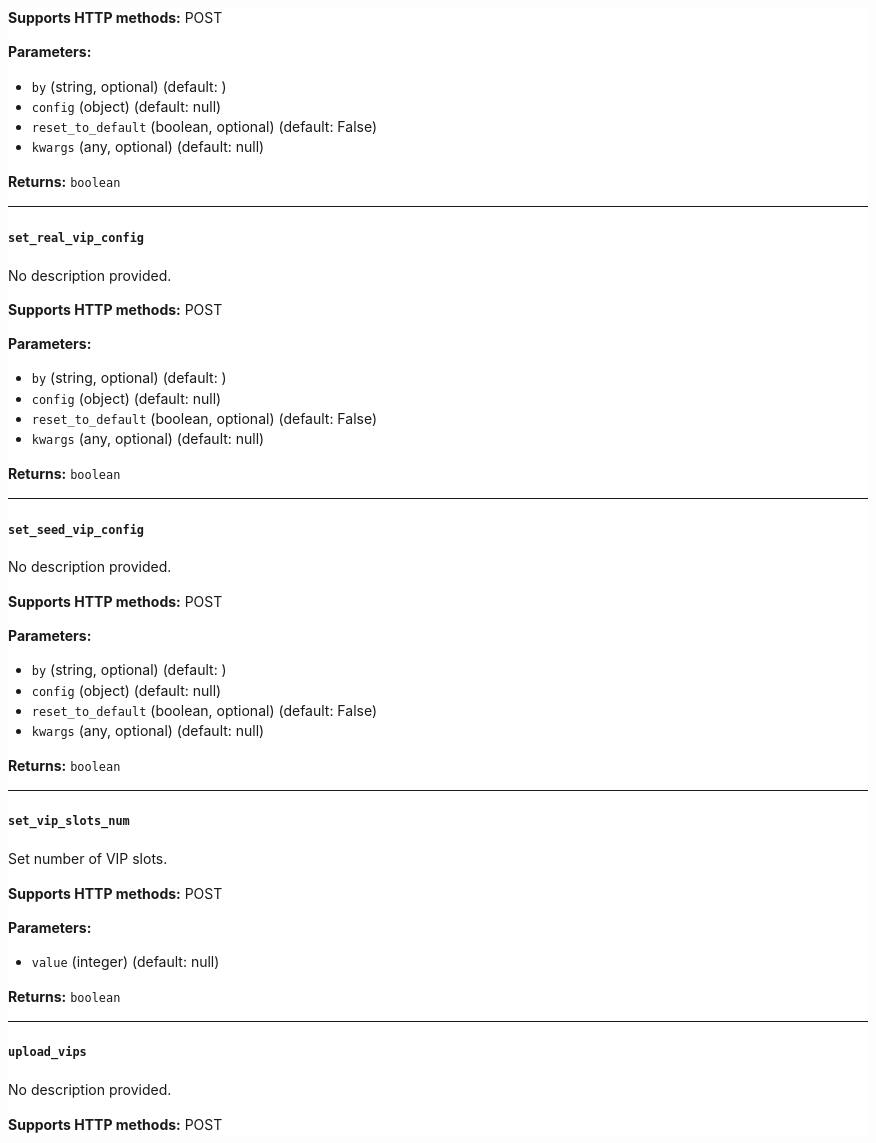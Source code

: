 **Supports HTTP methods:** POST

**Parameters:**
- `by` (string, optional) (default: <API Key User>)
- `config` (object) (default: null)
- `reset_to_default` (boolean, optional) (default: False)
- `kwargs` (any, optional) (default: null)

**Returns:** `boolean`

---

#### `set_real_vip_config`
No description provided.

**Supports HTTP methods:** POST

**Parameters:**
- `by` (string, optional) (default: <API Key User>)
- `config` (object) (default: null)
- `reset_to_default` (boolean, optional) (default: False)
- `kwargs` (any, optional) (default: null)

**Returns:** `boolean`

---

#### `set_seed_vip_config`
No description provided.

**Supports HTTP methods:** POST

**Parameters:**
- `by` (string, optional) (default: <API Key User>)
- `config` (object) (default: null)
- `reset_to_default` (boolean, optional) (default: False)
- `kwargs` (any, optional) (default: null)

**Returns:** `boolean`

---

#### `set_vip_slots_num`
Set number of VIP slots.

**Supports HTTP methods:** POST

**Parameters:**
- `value` (integer) (default: null)

**Returns:** `boolean`

---

#### `upload_vips`
No description provided.

**Supports HTTP methods:** POST
